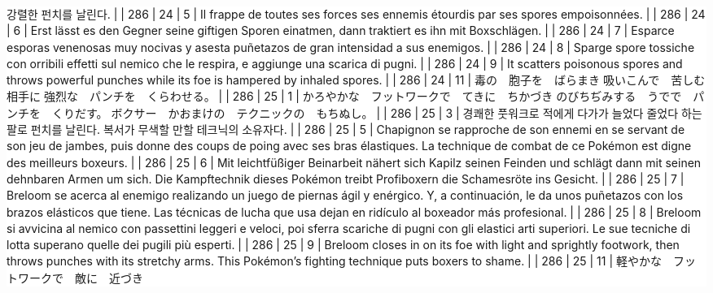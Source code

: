강렬한 펀치를 날린다.                                                                                                                                                                                                         |
| 286        | 24         | 5           | Il frappe de toutes ses forces ses ennemis étourdis
par ses spores empoisonnées.                                                                                                                                                               |
| 286        | 24         | 6           | Erst lässt es den Gegner seine giftigen Sporen
einatmen, dann traktiert es ihn mit Boxschlägen.                                                                                                                                                |
| 286        | 24         | 7           | Esparce esporas venenosas muy nocivas y asesta
puñetazos de gran intensidad a sus enemigos.                                                                                                                                                    |
| 286        | 24         | 8           | Sparge spore tossiche con orribili effetti sul nemico
che le respira, e aggiunge una scarica di pugni.                                                                                                                                         |
| 286        | 24         | 9           | It scatters poisonous spores and throws powerful
punches while its foe is hampered by
inhaled spores.                                                                                                                                          |
| 286        | 24         | 11          | 毒の　胞子を　ばらまき
吸いこんで　苦しむ　相手に
強烈な　パンチを　くらわせる。                                                                                                                                                                                                      |
| 286        | 25         | 1           | かろやかな　フットワークで　てきに　ちかづき
のびちぢみする　うでで　パンチを　くりだす。
ボクサー　かおまけの　テクニックの　もちぬし。                                                                                                                                                                          |
| 286        | 25         | 3           | 경쾌한 풋워크로 적에게 다가가
늘었다 줄었다 하는 팔로 펀치를 날린다.
복서가 무색할 만할 테크닉의 소유자다.                                                                                                                                                                                  |
| 286        | 25         | 5           | Chapignon se rapproche de son ennemi en se servant de
son jeu de jambes, puis donne des coups de poing avec
ses bras élastiques. La technique de combat de ce Pokémon
est digne des meilleurs boxeurs.                                         |
| 286        | 25         | 6           | Mit leichtfüßiger Beinarbeit nähert sich Kapilz seinen Feinden
und schlägt dann mit seinen dehnbaren Armen um sich.
Die Kampftechnik dieses Pokémon treibt Profiboxern die
Schamesröte ins Gesicht.                                            |
| 286        | 25         | 7           | Breloom se acerca al enemigo realizando un juego de piernas
ágil y enérgico. Y, a continuación, le da unos puñetazos con
los brazos elásticos que tiene. Las técnicas de lucha que usa
dejan en ridículo al boxeador más profesional.          |
| 286        | 25         | 8           | Breloom si avvicina al nemico con passettini leggeri e veloci,
poi sferra scariche di pugni con gli elastici arti superiori.
Le sue tecniche di lotta superano quelle dei pugili più esperti.                                                  |
| 286        | 25         | 9           | Breloom closes in on its foe with light and sprightly footwork,
then throws punches with its stretchy arms. This Pokémon’s
fighting technique puts boxers to shame.                                                                            |
| 286        | 25         | 11          | 軽やかな　フットワークで　敵に　近づき